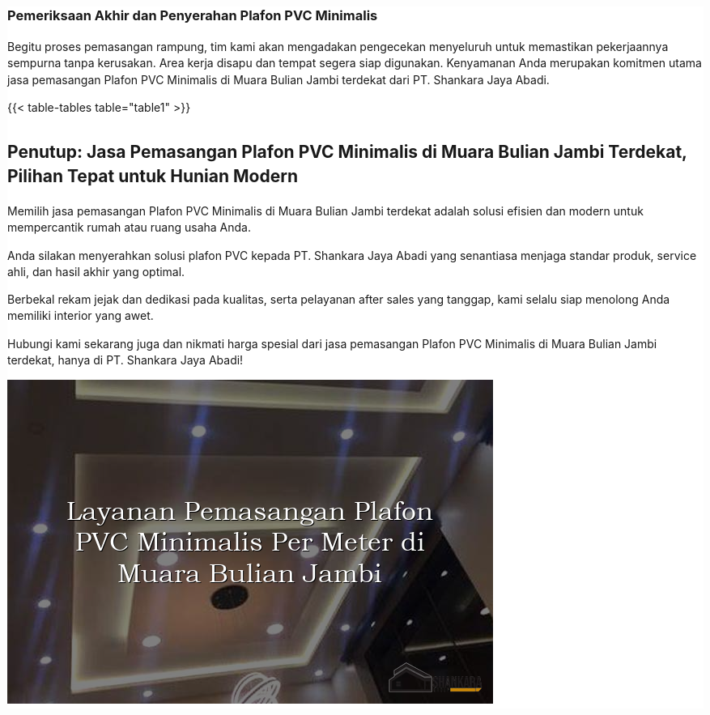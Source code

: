 ### Pemeriksaan Akhir dan Penyerahan Plafon PVC Minimalis

Begitu proses pemasangan rampung, tim kami akan mengadakan pengecekan menyeluruh untuk memastikan pekerjaannya sempurna tanpa kerusakan. Area kerja disapu dan tempat segera siap digunakan. Kenyamanan Anda merupakan komitmen utama jasa pemasangan Plafon PVC Minimalis di Muara Bulian Jambi terdekat dari PT. Shankara Jaya Abadi.

{{< table-tables table="table1" >}}

## Penutup: Jasa Pemasangan Plafon PVC Minimalis di Muara Bulian Jambi Terdekat, Pilihan Tepat untuk Hunian Modern

Memilih jasa pemasangan Plafon PVC Minimalis di Muara Bulian Jambi terdekat adalah solusi efisien dan modern untuk mempercantik rumah atau ruang usaha Anda.

Anda silakan menyerahkan solusi plafon PVC kepada PT. Shankara Jaya Abadi yang senantiasa menjaga standar produk, service ahli, dan hasil akhir yang optimal.

Berbekal rekam jejak dan dedikasi pada kualitas, serta pelayanan after sales yang tanggap, kami selalu siap menolong Anda memiliki interior yang awet.

Hubungi kami sekarang juga dan nikmati harga spesial dari jasa pemasangan Plafon PVC Minimalis di Muara Bulian Jambi terdekat, hanya di PT. Shankara Jaya Abadi!

![Layanan Pemasangan Plafon PVC Minimalis Per Meter di Muara Bulian Jambi](/images/Jasa-Pasang/Layanan-Pemasangan-Plafon-PVC-Minimalis-Per-Meter-di-Muara-Bulian-Jambi.png)
